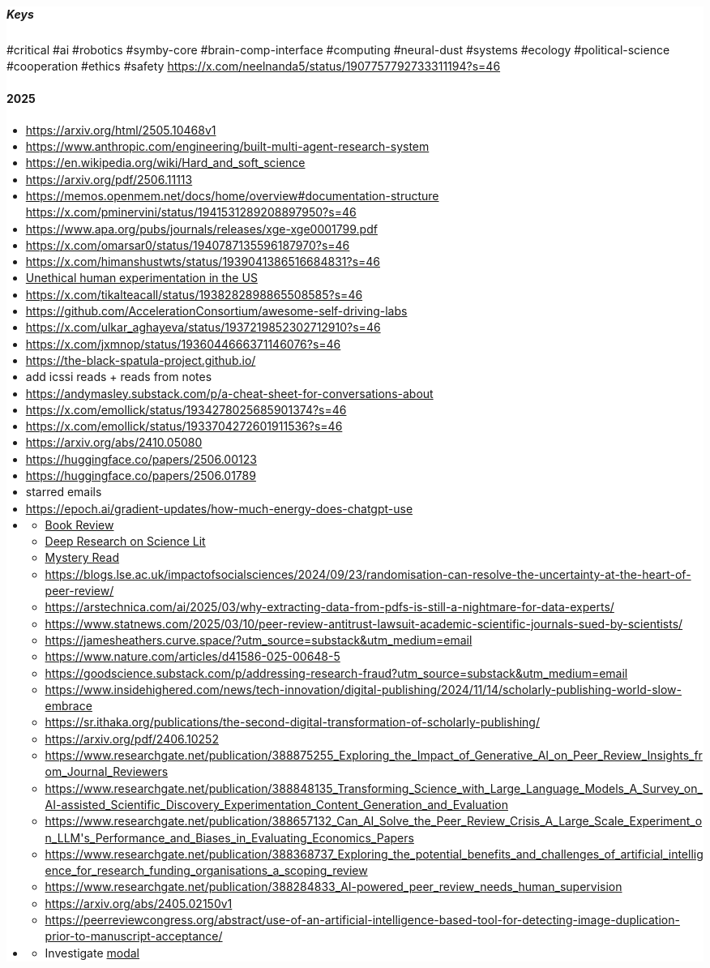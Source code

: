 
##### Keys
#critical #ai #robotics #symby-core #brain-comp-interface #computing #neural-dust #systems #ecology #political-science #cooperation #ethics #safety 
https://x.com/neelnanda5/status/1907757792733311194?s=46

#### 2025
- https://arxiv.org/html/2505.10468v1
- https://www.anthropic.com/engineering/built-multi-agent-research-system
- https://en.wikipedia.org/wiki/Hard_and_soft_science
- https://arxiv.org/pdf/2506.11113
- https://memos.openmem.net/docs/home/overview#documentation-structure
https://x.com/pminervini/status/1941531289208897950?s=46
- https://www.apa.org/pubs/journals/releases/xge-xge0001799.pdf
- https://x.com/omarsar0/status/1940787135596187970?s=46
- https://x.com/himanshustwts/status/1939041386516684831?s=46
- [Unethical human experimentation in the US](https://en.wikipedia.org/wiki/Unethical_human_experimentation_in_the_United_States)
- https://x.com/tikalteacall/status/1938282898865508585?s=46
- https://github.com/AccelerationConsortium/awesome-self-driving-labs
- https://x.com/ulkar_aghayeva/status/1937219852302712910?s=46
- https://x.com/jxmnop/status/1936044666371146076?s=46
- https://the-black-spatula-project.github.io/
- add icssi reads + reads from notes
- https://andymasley.substack.com/p/a-cheat-sheet-for-conversations-about
- https://x.com/emollick/status/1934278025685901374?s=46
- https://x.com/emollick/status/1933704272601911536?s=46
- https://arxiv.org/abs/2410.05080
- https://huggingface.co/papers/2506.00123
- https://huggingface.co/papers/2506.01789
- starred emails
- https://epoch.ai/gradient-updates/how-much-energy-does-chatgpt-use
- 	- [Book Review](https://goodscience.substack.com/p/book-review-unreliable-bias-fraud?utm_source=substack&publication_id=1010915&post_id=159371250&utm_medium=email&utm_content=share&utm_campaign=email-share&triggerShare=true&isFreemail=true&r=1tok2e&triedRedirect=true)
	- [Deep Research on Science Lit](https://xiangyu-yin.com/content/post_deep_research.html) 
	- [Mystery Read](https://blogs.lse.ac.uk/impactofsocialsciences/recent-posts/?category=Peer-review) 
	- https://blogs.lse.ac.uk/impactofsocialsciences/2024/09/23/randomisation-can-resolve-the-uncertainty-at-the-heart-of-peer-review/ 
	- https://arstechnica.com/ai/2025/03/why-extracting-data-from-pdfs-is-still-a-nightmare-for-data-experts/ 
	- https://www.statnews.com/2025/03/10/peer-review-antitrust-lawsuit-academic-scientific-journals-sued-by-scientists/
	- https://jamesheathers.curve.space/?utm_source=substack&utm_medium=email
	- https://www.nature.com/articles/d41586-025-00648-5 
	- https://goodscience.substack.com/p/addressing-research-fraud?utm_source=substack&utm_medium=email 
	- https://www.insidehighered.com/news/tech-innovation/digital-publishing/2024/11/14/scholarly-publishing-world-slow-embrace 
	- https://sr.ithaka.org/publications/the-second-digital-transformation-of-scholarly-publishing/ 
	- https://arxiv.org/pdf/2406.10252
	- https://www.researchgate.net/publication/388875255_Exploring_the_Impact_of_Generative_AI_on_Peer_Review_Insights_from_Journal_Reviewers 
	- https://www.researchgate.net/publication/388848135_Transforming_Science_with_Large_Language_Models_A_Survey_on_AI-assisted_Scientific_Discovery_Experimentation_Content_Generation_and_Evaluation 
	- https://www.researchgate.net/publication/388657132_Can_AI_Solve_the_Peer_Review_Crisis_A_Large_Scale_Experiment_on_LLM's_Performance_and_Biases_in_Evaluating_Economics_Papers 
	- https://www.researchgate.net/publication/388368737_Exploring_the_potential_benefits_and_challenges_of_artificial_intelligence_for_research_funding_organisations_a_scoping_review 
	- https://www.researchgate.net/publication/388284833_AI-powered_peer_review_needs_human_supervision 
	- https://arxiv.org/abs/2405.02150v1 
	- https://peerreviewcongress.org/abstract/use-of-an-artificial-intelligence-based-tool-for-detecting-image-duplication-prior-to-manuscript-acceptance/
- - Investigate [modal](https://modal.com/docs/guide/images#bring-your-own-image-definition-with-from_dockerfile)